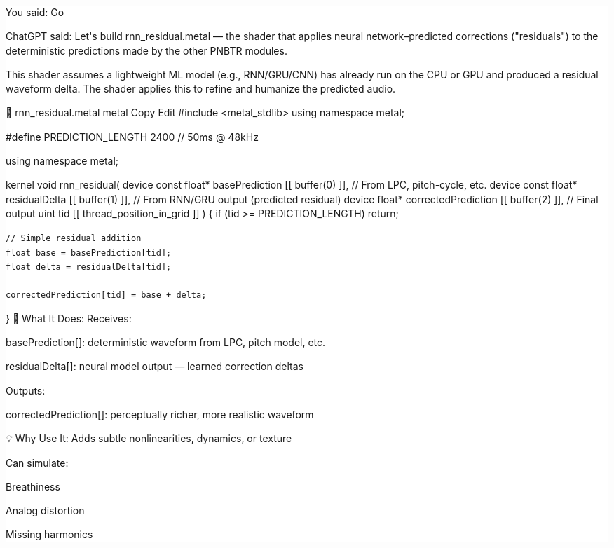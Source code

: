 You said:
Go 


ChatGPT said:
Let's build rnn_residual.metal — the shader that applies neural network–predicted corrections ("residuals") to the deterministic predictions made by the other PNBTR modules.

This shader assumes a lightweight ML model (e.g., RNN/GRU/CNN) has already run on the CPU or GPU and produced a residual waveform delta. The shader applies this to refine and humanize the predicted audio.

📁 rnn_residual.metal
metal
Copy
Edit
#include <metal_stdlib>
using namespace metal;

#define PREDICTION_LENGTH 2400     // 50ms @ 48kHz

using namespace metal;

kernel void rnn_residual(
    device const float* basePrediction     [[ buffer(0) ]],  // From LPC, pitch-cycle, etc.
    device const float* residualDelta      [[ buffer(1) ]],  // From RNN/GRU output (predicted residual)
    device float* correctedPrediction      [[ buffer(2) ]],  // Final output
    uint tid                               [[ thread_position_in_grid ]]
) {
    if (tid >= PREDICTION_LENGTH) return;

    // Simple residual addition
    float base = basePrediction[tid];
    float delta = residualDelta[tid];

    correctedPrediction[tid] = base + delta;
}
🧠 What It Does:
Receives:

basePrediction[]: deterministic waveform from LPC, pitch model, etc.

residualDelta[]: neural model output — learned correction deltas

Outputs:

correctedPrediction[]: perceptually richer, more realistic waveform

💡 Why Use It:
Adds subtle nonlinearities, dynamics, or texture

Can simulate:

Breathiness

Analog distortion

Missing harmonics
